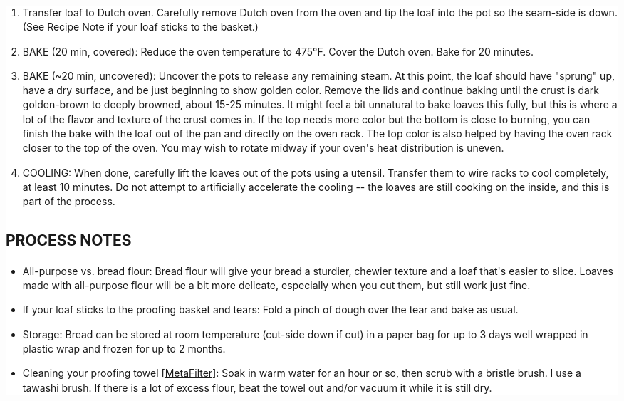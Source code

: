 1. Transfer loaf to Dutch oven. Carefully remove Dutch oven from the oven and tip the loaf into the pot so the seam-side is down. (See Recipe Note if your loaf sticks to the basket.)

1. BAKE (20 min, covered): Reduce the oven temperature to 475°F. Cover the Dutch oven. Bake for 20 minutes.

1. BAKE (~20 min, uncovered): Uncover the pots to release any remaining steam. At this point, the loaf should have "sprung" up, have a dry surface, and be just beginning to show golden color. Remove the lids and continue baking until the crust is dark golden-brown to deeply browned, about 15-25 minutes. It might feel a bit unnatural to bake loaves this fully, but this is where a lot of the flavor and texture of the crust comes in. If the top needs more color but the bottom is close to burning, you can finish the bake with the loaf out of the pan and directly on the oven rack. The top color is also helped by having the oven rack closer to the top of the oven. You may wish to rotate midway if your oven's heat distribution is uneven.

1. COOLING: When done, carefully lift the loaves out of the pots using a utensil. Transfer them to wire racks to cool completely, at least 10 minutes. Do not attempt to artificially accelerate the cooling -- the loaves are still cooking on the inside, and this is part of the process.

## PROCESS NOTES

- All-purpose vs. bread flour: Bread flour will give your bread a sturdier, chewier texture and a loaf that's easier to slice. Loaves made with all-purpose flour will be a bit more delicate, especially when you cut them, but still work just fine.

- If your loaf sticks to the proofing basket and tears: Fold a pinch of dough over the tear and bake as usual.

- Storage: Bread can be stored at room temperature (cut-side down if cut) in a paper bag for up to 3 days well wrapped in plastic wrap and frozen for up to 2 months.

- Cleaning your proofing towel [[MetaFilter](https://ask.metafilter.com/55323/how-to-wash-out-flour)]: Soak in warm water for an hour or so, then scrub with a bristle brush. I use a tawashi brush. If there is a lot of excess flour, beat the towel out and/or vacuum it while it is still dry. 
